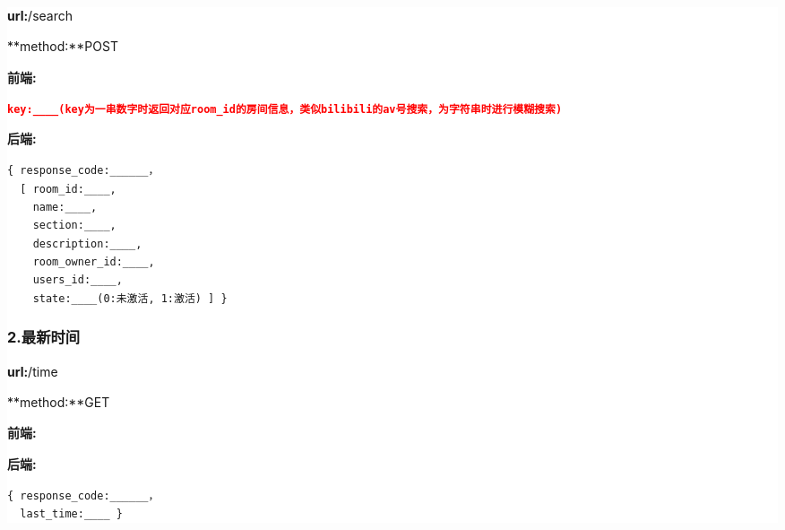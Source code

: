 **url:**/search

**method:**POST

**前端:**

```json
key:____(key为一串数字时返回对应room_id的房间信息，类似bilibili的av号搜索，为字符串时进行模糊搜索)
```

**后端:**

```
{ response_code:______，
  [	room_id:____,
	name:____,
	section:____,
	description:____,
	room_owner_id:____,
	users_id:____,
	state:____(0:未激活, 1:激活) ] }
```

### 2.最新时间

**url:**/time

**method:**GET

**前端:**

```json

```

**后端:**

```
{ response_code:______，
  last_time:____ }
```

